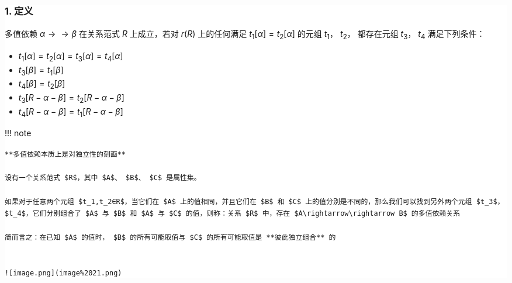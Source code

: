 ### 1. 定义

多值依赖 $\alpha\rightarrow\rightarrow\beta$ 在关系范式 $R$ 上成立，若对 $r(R)$ 上的任何满足 $t_1[\alpha]=t_2[\alpha]$ 的元组 $t_1$， $t_2$， 都存在元组 $t_3$， $t_4$ 满足下列条件：

- $t_1[\alpha]=t_2[\alpha]=t_3[\alpha]=t_4[\alpha]$
- $t_3[\beta]=t_1[\beta]$
- $t_4[\beta]=t_2[\beta]$
- $t_3[R-\alpha-\beta]=t_2[R-\alpha-\beta]$
- $t_4[R-\alpha-\beta]=t_1[R-\alpha-\beta]$

!!! note

    **多值依赖本质上是对独立性的刻画**

    设有一个关系范式 $R$，其中 $A$、 $B$、 $C$ 是属性集。

    如果对于任意两个元组 $t_1,t_2∈R$，当它们在 $A$ 上的值相同，并且它们在 $B$ 和 $C$ 上的值分别是不同的，那么我们可以找到另外两个元组 $t_3$， $t_4$，它们分别组合了 $A$ 与 $B$ 和 $A$ 与 $C$ 的值，则称：关系 $R$ 中，存在 $A\rightarrow\rightarrow B$ 的多值依赖关系

    简而言之：在已知 $A$ 的值时， $B$ 的所有可能取值与 $C$ 的所有可能取值是 **彼此独立组合** 的


    ![image.png](image%2021.png)
